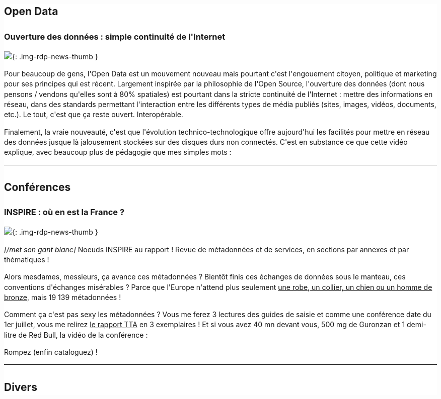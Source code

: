 ## Open Data

### Ouverture des données : simple continuité de l'Internet

![](https://cdn.geotribu.fr/img/logos-icones/divers/opendata.jpg){: .img-rdp-news-thumb }

Pour beaucoup de gens, l'Open Data est un mouvement nouveau mais pourtant c'est l'engouement citoyen, politique et marketing pour ses principes qui est récent. Largement inspirée par la philosophie de l'Open Source, l'ouverture des données (dont nous pensons / vendons qu'elles sont à 80% spatiales) est pourtant dans la stricte continuité de l'Internet : mettre des informations en réseau, dans des standards permettant l'interaction entre les différents types de média publiés (sites, images, vidéos, documents, etc.). Le tout, c'est que ça reste ouvert. Interopérable.

Finalement, la vraie nouveauté, c'est que l'évolution technico-technologique offre aujourd'hui les facilités pour mettre en réseau des données jusque là jalousement stockées sur des disques durs non connectés. C'est en substance ce que cette vidéo explique, avec beaucoup plus de pédagogie que mes simples mots :

<iframe width="560" height="315" src="https://www.youtube-nocookie.com/embed/oEuDaJjEFos" frameborder="0" allow="accelerometer; autoplay; encrypted-media; gyroscope; picture-in-picture" allowfullscreen></iframe>

----

## Conférences

### INSPIRE : où en est la France ?

![](https://cdn.geotribu.fr/img/logos-icones/divers/inspire_super.png){: .img-rdp-news-thumb }

*[/met son gant blanc]* Noeuds INSPIRE au rapport ! Revue de métadonnées et de services, en sections par annexes et par thématiques !

Alors mesdames, messieurs, ça avance ces métadonnées ? Bientôt finis ces échanges de données sous le manteau, ces conventions d'échanges misérables ? Parce que l'Europe n'attend plus seulement [une robe, un collier, un chien ou un homme de bronze](http://mythologica.fr/grec/europe.htm), mais 19 139 métadonnées !

Comment ça c'est pas sexy les métadonnées ? Vous me ferez 3 lectures des guides de saisie et comme une conférence date du 1er juillet, vous me relirez [le rapport TTA](http://www.ign.fr/institut/actualites/retour-conference-en-ligne-directive-inspire-en-est-france-en-2014) en 3 exemplaires ! Et si vous avez 40 mn devant vous, 500 mg de Guronzan et 1 demi-litre de Red Bull, la vidéo de la conférence :

<iframe width="560" height="315" src="https://www.youtube-nocookie.com/embed/YmvzSU1-0SQ" frameborder="0" allow="accelerometer; autoplay; encrypted-media; gyroscope; picture-in-picture" allowfullscreen></iframe>

Rompez (enfin cataloguez) !

----

## Divers
